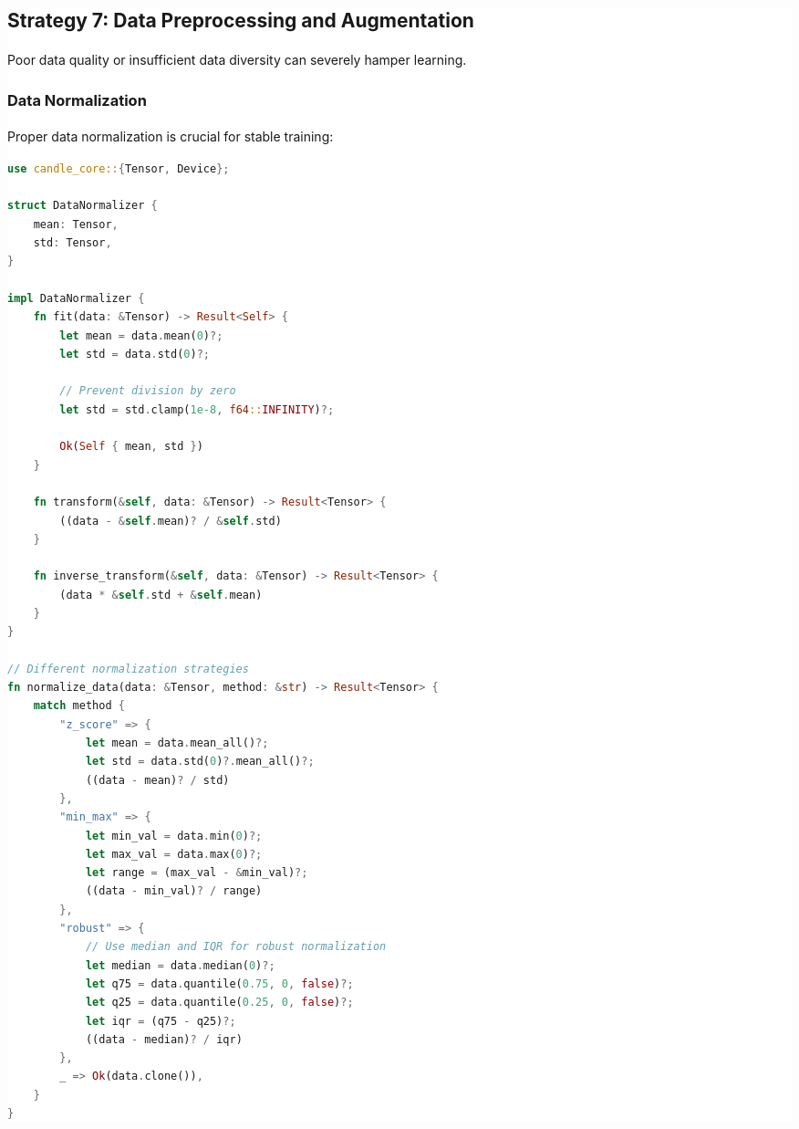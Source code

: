 ## Strategy 7: Data Preprocessing and Augmentation

Poor data quality or insufficient data diversity can severely hamper learning.

### Data Normalization

Proper data normalization is crucial for stable training:

```rust
use candle_core::{Tensor, Device};

struct DataNormalizer {
    mean: Tensor,
    std: Tensor,
}

impl DataNormalizer {
    fn fit(data: &Tensor) -> Result<Self> {
        let mean = data.mean(0)?;
        let std = data.std(0)?;
        
        // Prevent division by zero
        let std = std.clamp(1e-8, f64::INFINITY)?;
        
        Ok(Self { mean, std })
    }
    
    fn transform(&self, data: &Tensor) -> Result<Tensor> {
        ((data - &self.mean)? / &self.std)
    }
    
    fn inverse_transform(&self, data: &Tensor) -> Result<Tensor> {
        (data * &self.std + &self.mean)
    }
}

// Different normalization strategies
fn normalize_data(data: &Tensor, method: &str) -> Result<Tensor> {
    match method {
        "z_score" => {
            let mean = data.mean_all()?;
            let std = data.std(0)?.mean_all()?;
            ((data - mean)? / std)
        },
        "min_max" => {
            let min_val = data.min(0)?;
            let max_val = data.max(0)?;
            let range = (max_val - &min_val)?;
            ((data - min_val)? / range)
        },
        "robust" => {
            // Use median and IQR for robust normalization
            let median = data.median(0)?;
            let q75 = data.quantile(0.75, 0, false)?;
            let q25 = data.quantile(0.25, 0, false)?;
            let iqr = (q75 - q25)?;
            ((data - median)? / iqr)
        },
        _ => Ok(data.clone()),
    }
}
```
